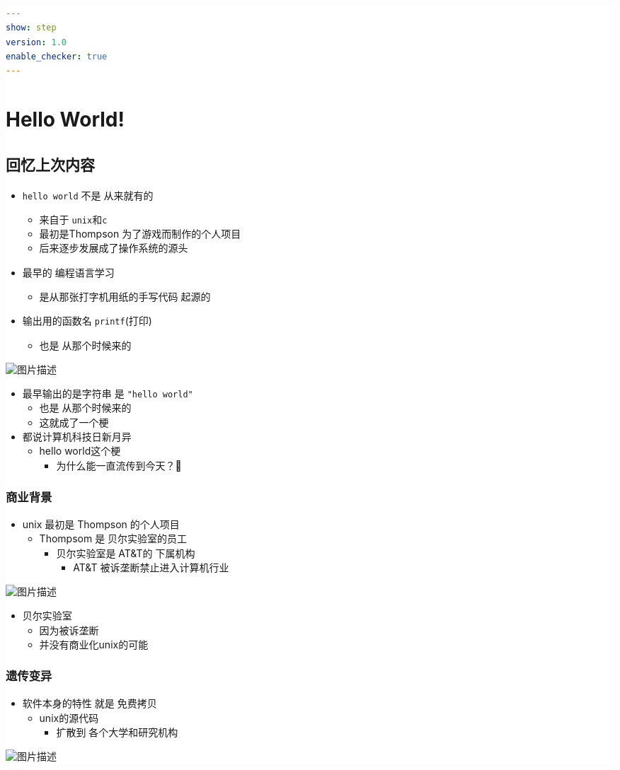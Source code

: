 ```yaml
---
show: step
version: 1.0
enable_checker: true
---
```


# Hello World!

## 回忆上次内容

- `hello world` 不是 从来就有的
	- 来自于 `unix`和`c`
	- 最初是Thompson 为了游戏而制作的个人项目
	- 后来逐步发展成了操作系统的源头

- 最早的 编程语言学习 
	- 是从那张打字机用纸的手写代码 起源的
- 输出用的函数名 `printf`(打印)	
  -	也是 从那个时候来的 

![图片描述](https://doc.shiyanlou.com/courses/uid1190679-20230531-1685518717156)

- 最早输出的是字符串 是 `"hello world"`
	- 也是 从那个时候来的 
	- 这就成了一个梗
- 都说计算机科技日新月异
	- hello world这个梗 
		- 为什么能一直流传到今天？🤔

### 商业背景

- unix 最初是 Thompson 的个人项目
	- Thompsom 是 贝尔实验室的员工
		- 贝尔实验室是 AT&T的 下属机构
			- AT&T 被诉垄断禁止进入计算机行业

![图片描述](https://doc.shiyanlou.com/courses/uid1190679-20230210-1675993397507)

- 贝尔实验室 
	- 因为被诉垄断	
	- 并没有商业化unix的可能

### 遗传变异

- 软件本身的特性 就是 免费拷贝
	- unix的源代码 
		- 扩散到 各个大学和研究机构

![图片描述](https://doc.shiyanlou.com/courses/uid1190679-20230531-1685519434061)
